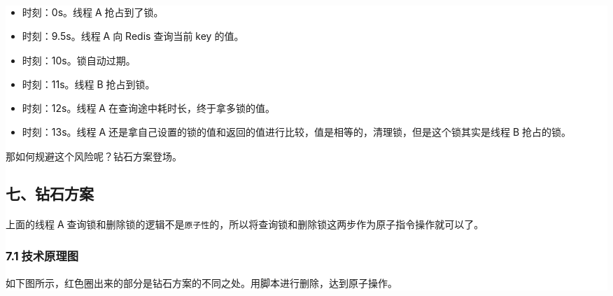 - 时刻：0s。线程 A 抢占到了锁。
- 时刻：9.5s。线程 A 向 Redis 查询当前 key 的值。
- 时刻：10s。锁自动过期。
- 时刻：11s。线程 B 抢占到锁。

- 时刻：12s。线程 A 在查询途中耗时长，终于拿多锁的值。
- 时刻：13s。线程 A 还是拿自己设置的锁的值和返回的值进行比较，值是相等的，清理锁，但是这个锁其实是线程 B 抢占的锁。

那如何规避这个风险呢？钻石方案登场。

## 七、钻石方案

上面的线程 A 查询锁和删除锁的逻辑不是`原子性`的，所以将查询锁和删除锁这两步作为原子指令操作就可以了。

### 7.1 技术原理图

如下图所示，红色圈出来的部分是钻石方案的不同之处。用脚本进行删除，达到原子操作。
